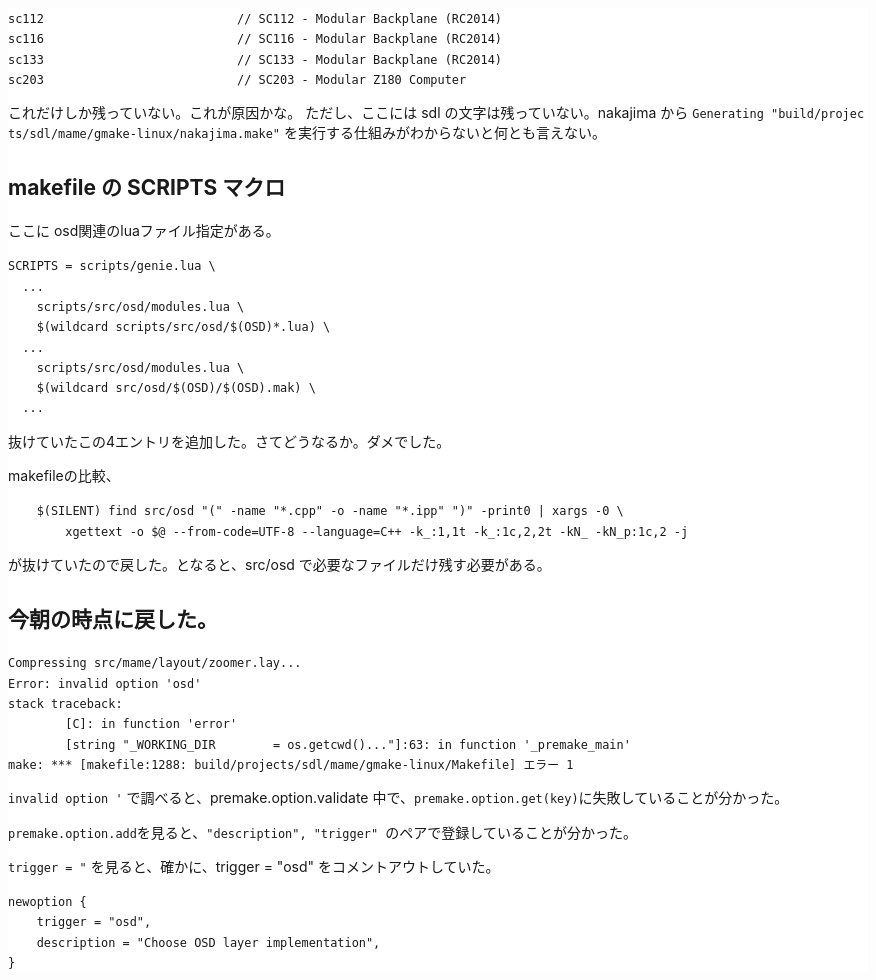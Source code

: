 ```
sc112                           // SC112 - Modular Backplane (RC2014)
sc116                           // SC116 - Modular Backplane (RC2014)
sc133                           // SC133 - Modular Backplane (RC2014)
sc203                           // SC203 - Modular Z180 Computer
```

これだけしか残っていない。これが原因かな。
ただし、ここには sdl の文字は残っていない。nakajima から `Generating "build/projects/sdl/mame/gmake-linux/nakajima.make"` を実行する仕組みがわからないと何とも言えない。

## makefile の SCRIPTS マクロ

ここに osd関連のluaファイル指定がある。

```
SCRIPTS = scripts/genie.lua \
  ...
	scripts/src/osd/modules.lua \
	$(wildcard scripts/src/osd/$(OSD)*.lua) \
  ...
	scripts/src/osd/modules.lua \
	$(wildcard src/osd/$(OSD)/$(OSD).mak) \
  ...
```

抜けていたこの4エントリを追加した。さてどうなるか。ダメでした。

makefileの比較、

```
    $(SILENT) find src/osd "(" -name "*.cpp" -o -name "*.ipp" ")" -print0 | xargs -0 \
        xgettext -o $@ --from-code=UTF-8 --language=C++ -k_:1,1t -k_:1c,2,2t -kN_ -kN_p:1c,2 -j

```

が抜けていたので戻した。となると、src/osd で必要なファイルだけ残す必要がある。

## 今朝の時点に戻した。

```
Compressing src/mame/layout/zoomer.lay...
Error: invalid option 'osd'
stack traceback:
        [C]: in function 'error'
        [string "_WORKING_DIR        = os.getcwd()..."]:63: in function '_premake_main'
make: *** [makefile:1288: build/projects/sdl/mame/gmake-linux/Makefile] エラー 1
```

`invalid option '` で調べると、premake.option.validate 中で、`premake.option.get(key)`に失敗していることが分かった。

`premake.option.add`を見ると、`"description", "trigger" `のペアで登録していることが分かった。

`trigger = "` を見ると、確かに、trigger = "osd" をコメントアウトしていた。

```
newoption {
	trigger = "osd",
	description = "Choose OSD layer implementation",
}
```
